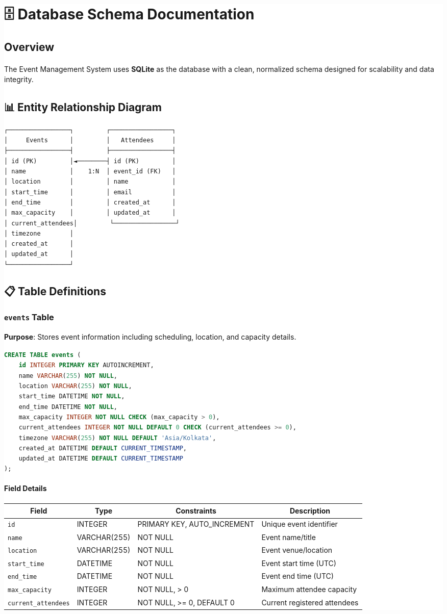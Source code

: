 # 🗄️ Database Schema Documentation

## Overview
The Event Management System uses **SQLite** as the database with a clean, normalized schema designed for scalability and data integrity.

## 📊 Entity Relationship Diagram

```
┌─────────────────┐         ┌─────────────────┐
│     Events      │         │   Attendees     │
├─────────────────┤         ├─────────────────┤
│ id (PK)         │◄────────┤ id (PK)         │
│ name            │    1:N  │ event_id (FK)   │
│ location        │         │ name            │
│ start_time      │         │ email           │
│ end_time        │         │ created_at      │
│ max_capacity    │         │ updated_at      │
│ current_attendees│         └─────────────────┘
│ timezone        │
│ created_at      │
│ updated_at      │
└─────────────────┘
```

## 📋 Table Definitions

### `events` Table

**Purpose**: Stores event information including scheduling, location, and capacity details.

```sql
CREATE TABLE events (
    id INTEGER PRIMARY KEY AUTOINCREMENT,
    name VARCHAR(255) NOT NULL,
    location VARCHAR(255) NOT NULL,
    start_time DATETIME NOT NULL,
    end_time DATETIME NOT NULL,
    max_capacity INTEGER NOT NULL CHECK (max_capacity > 0),
    current_attendees INTEGER NOT NULL DEFAULT 0 CHECK (current_attendees >= 0),
    timezone VARCHAR(255) NOT NULL DEFAULT 'Asia/Kolkata',
    created_at DATETIME DEFAULT CURRENT_TIMESTAMP,
    updated_at DATETIME DEFAULT CURRENT_TIMESTAMP
);
```

#### Field Details

| Field | Type | Constraints | Description |
|-------|------|-------------|-------------|
| `id` | INTEGER | PRIMARY KEY, AUTO_INCREMENT | Unique event identifier |
| `name` | VARCHAR(255) | NOT NULL | Event name/title |
| `location` | VARCHAR(255) | NOT NULL | Event venue/location |
| `start_time` | DATETIME | NOT NULL | Event start time (UTC) |
| `end_time` | DATETIME | NOT NULL | Event end time (UTC) |
| `max_capacity` | INTEGER | NOT NULL, > 0 | Maximum attendee capacity |
| `current_attendees` | INTEGER | NOT NULL, >= 0, DEFAULT 0 | Current registered attendees |